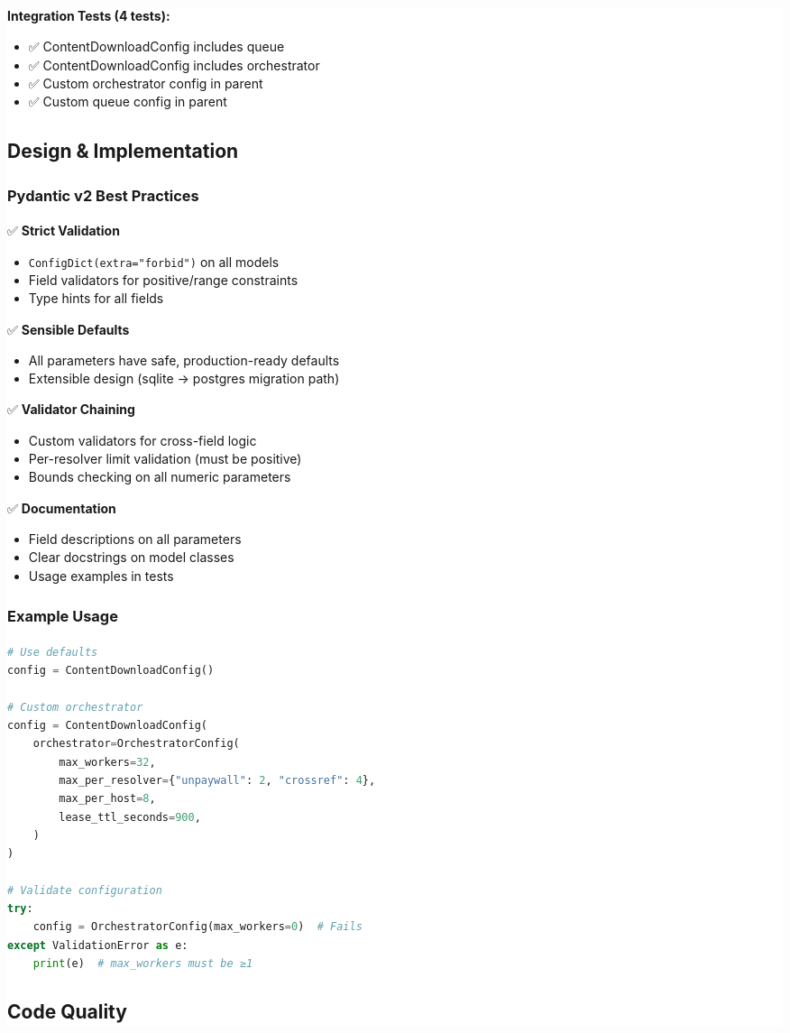 **Integration Tests (4 tests):**
- ✅ ContentDownloadConfig includes queue
- ✅ ContentDownloadConfig includes orchestrator
- ✅ Custom orchestrator config in parent
- ✅ Custom queue config in parent

## Design & Implementation

### Pydantic v2 Best Practices

✅ **Strict Validation**
- `ConfigDict(extra="forbid")` on all models
- Field validators for positive/range constraints
- Type hints for all fields

✅ **Sensible Defaults**
- All parameters have safe, production-ready defaults
- Extensible design (sqlite → postgres migration path)

✅ **Validator Chaining**
- Custom validators for cross-field logic
- Per-resolver limit validation (must be positive)
- Bounds checking on all numeric parameters

✅ **Documentation**
- Field descriptions on all parameters
- Clear docstrings on model classes
- Usage examples in tests

### Example Usage

```python
# Use defaults
config = ContentDownloadConfig()

# Custom orchestrator
config = ContentDownloadConfig(
    orchestrator=OrchestratorConfig(
        max_workers=32,
        max_per_resolver={"unpaywall": 2, "crossref": 4},
        max_per_host=8,
        lease_ttl_seconds=900,
    )
)

# Validate configuration
try:
    config = OrchestratorConfig(max_workers=0)  # Fails
except ValidationError as e:
    print(e)  # max_workers must be ≥1
```

## Code Quality
